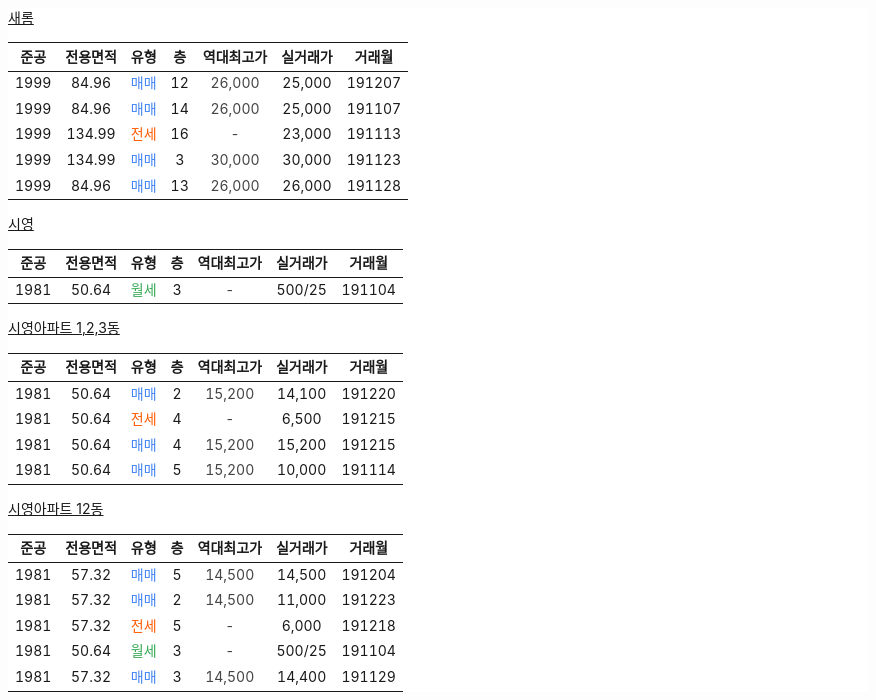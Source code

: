 [새롬](https://search.naver.com/search.naver?query=%EB%8C%80%EC%A0%84%EA%B4%91%EC%97%AD%EC%8B%9C+%EC%A4%91%EA%B5%AC+%ED%83%9C%ED%8F%89%EB%8F%99+%EC%83%88%EB%A1%AC)

|준공|전용면적|유형|층|역대최고가|실거래가|거래월|
|:---:|:---:|:---:|:---:|:---:|:---:|:---:|
|1999|84.96|<span style="color:#4285f3">매매</span>|12|<span style="color:#444444">26,000</span>|25,000|191207|
|1999|84.96|<span style="color:#4285f3">매매</span>|14|<span style="color:#444444">26,000</span>|25,000|191107|
|1999|134.99|<span style="color:#ff5a00">전세</span>|16|<span style="color:#444444">-</span>|23,000|191113|
|1999|134.99|<span style="color:#4285f3">매매</span>|3|<span style="color:#444444">30,000</span>|30,000|191123|
|1999|84.96|<span style="color:#4285f3">매매</span>|13|<span style="color:#444444">26,000</span>|26,000|191128|

[시영](https://search.naver.com/search.naver?query=%EB%8C%80%EC%A0%84%EA%B4%91%EC%97%AD%EC%8B%9C+%EC%A4%91%EA%B5%AC+%ED%83%9C%ED%8F%89%EB%8F%99+%EC%8B%9C%EC%98%81)

|준공|전용면적|유형|층|역대최고가|실거래가|거래월|
|:---:|:---:|:---:|:---:|:---:|:---:|:---:|
|1981|50.64|<span style="color:#34a853">월세</span>|3|<span style="color:#444444">-</span>|500/25|191104|

[시영아파트 1,2,3동](https://search.naver.com/search.naver?query=%EB%8C%80%EC%A0%84%EA%B4%91%EC%97%AD%EC%8B%9C+%EC%A4%91%EA%B5%AC+%ED%83%9C%ED%8F%89%EB%8F%99+%EC%8B%9C%EC%98%81%EC%95%84%ED%8C%8C%ED%8A%B8+1%2C2%2C3%EB%8F%99)

|준공|전용면적|유형|층|역대최고가|실거래가|거래월|
|:---:|:---:|:---:|:---:|:---:|:---:|:---:|
|1981|50.64|<span style="color:#4285f3">매매</span>|2|<span style="color:#444444">15,200</span>|14,100|191220|
|1981|50.64|<span style="color:#ff5a00">전세</span>|4|<span style="color:#444444">-</span>|6,500|191215|
|1981|50.64|<span style="color:#4285f3">매매</span>|4|<span style="color:#444444">15,200</span>|15,200|191215|
|1981|50.64|<span style="color:#4285f3">매매</span>|5|<span style="color:#444444">15,200</span>|10,000|191114|


<script async src="//pagead2.googlesyndication.com/pagead/js/adsbygoogle.js"></script>

<ins class="adsbygoogle"
     style="display:block"
     data-ad-client="ca-pub-1142216861245946"
     data-ad-slot="4805727019"
     data-ad-format="auto"
     data-full-width-responsive="true"></ins>
<script>
(adsbygoogle = window.adsbygoogle || []).push({});
</script>


[시영아파트 12동](https://search.naver.com/search.naver?query=%EB%8C%80%EC%A0%84%EA%B4%91%EC%97%AD%EC%8B%9C+%EC%A4%91%EA%B5%AC+%ED%83%9C%ED%8F%89%EB%8F%99+%EC%8B%9C%EC%98%81%EC%95%84%ED%8C%8C%ED%8A%B8+12%EB%8F%99)

|준공|전용면적|유형|층|역대최고가|실거래가|거래월|
|:---:|:---:|:---:|:---:|:---:|:---:|:---:|
|1981|57.32|<span style="color:#4285f3">매매</span>|5|<span style="color:#444444">14,500</span>|14,500|191204|
|1981|57.32|<span style="color:#4285f3">매매</span>|2|<span style="color:#444444">14,500</span>|11,000|191223|
|1981|57.32|<span style="color:#ff5a00">전세</span>|5|<span style="color:#444444">-</span>|6,000|191218|
|1981|50.64|<span style="color:#34a853">월세</span>|3|<span style="color:#444444">-</span>|500/25|191104|
|1981|57.32|<span style="color:#4285f3">매매</span>|3|<span style="color:#444444">14,500</span>|14,400|191129|

